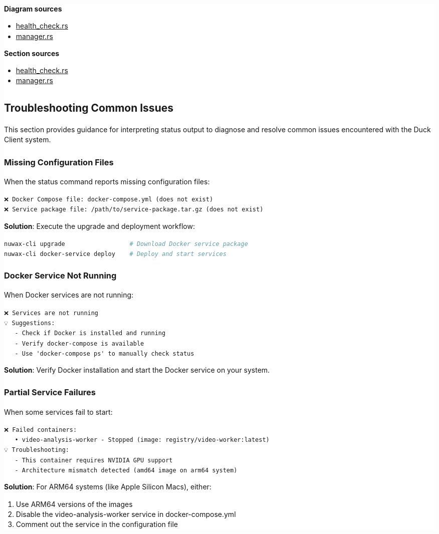 **Diagram sources**
- [health_check.rs](file://nuwax-cli/src/docker_service/health_check.rs#L113-L151)
- [manager.rs](file://nuwax-cli/src/docker_service/manager.rs#L625-L674)

**Section sources**
- [health_check.rs](file://nuwax-cli/src/docker_service/health_check.rs#L113-L151)
- [manager.rs](file://nuwax-cli/src/docker_service/manager.rs#L625-L674)

## Troubleshooting Common Issues
This section provides guidance for interpreting status output to diagnose and resolve common issues encountered with the Duck Client system.

### Missing Configuration Files
When the status command reports missing configuration files:

```text
❌ Docker Compose file: docker-compose.yml (does not exist)
❌ Service package file: /path/to/service-package.tar.gz (does not exist)
```

**Solution**: Execute the upgrade and deployment workflow:
```bash
nuwax-cli upgrade                  # Download Docker service package
nuwax-cli docker-service deploy    # Deploy and start services
```

### Docker Service Not Running
When Docker services are not running:

```text
❌ Services are not running
💡 Suggestions:
   - Check if Docker is installed and running
   - Verify docker-compose is available
   - Use 'docker-compose ps' to manually check status
```

**Solution**: Verify Docker installation and start the Docker service on your system.

### Partial Service Failures
When some services fail to start:

```text
❌ Failed containers:
   • video-analysis-worker - Stopped (image: registry/video-worker:latest)
💡 Troubleshooting:
   - This container requires NVIDIA GPU support
   - Architecture mismatch detected (amd64 image on arm64 system)
```

**Solution**: For ARM64 systems (like Apple Silicon Macs), either:
1. Use ARM64 versions of the images
2. Disable the video-analysis-worker service in docker-compose.yml
3. Comment out the service in the configuration file

